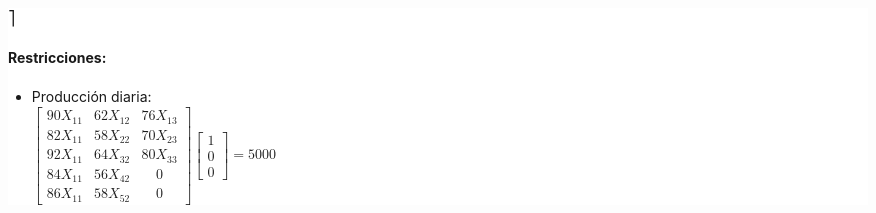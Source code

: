 <span class="pstrut" style="height: 3.155em;"></span><span class="delimsizinginner delim-size4"><span class="">⎤</span></span></span></span><span class="vlist-s">​</span></span><span class="vlist-r"><span class="vlist" style="height: 1.55002em;"><span class=""></span></span></span></span></span></span></span></span></span></span></span></span></p>
<h4 id="restricciones-3">Restricciones:</h4>
<ul>
<li>Producción diaria:<br>
<span class="katex--display"><span class="katex-display"><span class="katex"><span class="katex-mathml"><math><semantics><mrow><mrow><mo fence="true">[</mo><mtable rowspacing="0.15999999999999992em" columnspacing="1em"><mtr><mtd><mstyle scriptlevel="0" displaystyle="false"><mrow><mn>90</mn><msub><mi>X</mi><mn>11</mn></msub></mrow></mstyle></mtd><mtd><mstyle scriptlevel="0" displaystyle="false"><mrow><mn>62</mn><msub><mi>X</mi><mn>12</mn></msub></mrow></mstyle></mtd><mtd><mstyle scriptlevel="0" displaystyle="false"><mrow><mn>76</mn><msub><mi>X</mi><mn>13</mn></msub></mrow></mstyle></mtd></mtr><mtr><mtd><mstyle scriptlevel="0" displaystyle="false"><mrow><mn>82</mn><msub><mi>X</mi><mn>11</mn></msub></mrow></mstyle></mtd><mtd><mstyle scriptlevel="0" displaystyle="false"><mrow><mn>58</mn><msub><mi>X</mi><mn>22</mn></msub></mrow></mstyle></mtd><mtd><mstyle scriptlevel="0" displaystyle="false"><mrow><mn>70</mn><msub><mi>X</mi><mn>23</mn></msub></mrow></mstyle></mtd></mtr><mtr><mtd><mstyle scriptlevel="0" displaystyle="false"><mrow><mn>92</mn><msub><mi>X</mi><mn>11</mn></msub></mrow></mstyle></mtd><mtd><mstyle scriptlevel="0" displaystyle="false"><mrow><mn>64</mn><msub><mi>X</mi><mn>32</mn></msub></mrow></mstyle></mtd><mtd><mstyle scriptlevel="0" displaystyle="false"><mrow><mn>80</mn><msub><mi>X</mi><mn>33</mn></msub></mrow></mstyle></mtd></mtr><mtr><mtd><mstyle scriptlevel="0" displaystyle="false"><mrow><mn>84</mn><msub><mi>X</mi><mn>11</mn></msub></mrow></mstyle></mtd><mtd><mstyle scriptlevel="0" displaystyle="false"><mrow><mn>56</mn><msub><mi>X</mi><mn>42</mn></msub></mrow></mstyle></mtd><mtd><mstyle scriptlevel="0" displaystyle="false"><mn>0</mn></mstyle></mtd></mtr><mtr><mtd><mstyle scriptlevel="0" displaystyle="false"><mrow><mn>86</mn><msub><mi>X</mi><mn>11</mn></msub></mrow></mstyle></mtd><mtd><mstyle scriptlevel="0" displaystyle="false"><mrow><mn>58</mn><msub><mi>X</mi><mn>52</mn></msub></mrow></mstyle></mtd><mtd><mstyle scriptlevel="0" displaystyle="false"><mn>0</mn></mstyle></mtd></mtr></mtable><mo fence="true">]</mo></mrow><mrow><mo fence="true">[</mo><mtable rowspacing="0.15999999999999992em" columnspacing="1em"><mtr><mtd><mstyle scriptlevel="0" displaystyle="false"><mn>1</mn></mstyle></mtd></mtr><mtr><mtd><mstyle scriptlevel="0" displaystyle="false"><mn>0</mn></mstyle></mtd></mtr><mtr><mtd><mstyle scriptlevel="0" displaystyle="false"><mn>0</mn></mstyle></mtd></mtr></mtable><mo fence="true">]</mo></mrow><mo>=</mo><mn>5000</mn><mspace linebreak="newline"></mspace></mrow><annotation encoding="application/x-tex"> \begin{bmatrix}  
  				90 X_{11}&amp; 62X_{12} &amp; 76X_{13} \\ 
  				82X_{11} &amp; 58X_{22}&amp; 70X_{23} \\
  				92X_{11} &amp;64 X_{32}&amp; 80X_{33} \\
  				84X_{11} &amp; 56X_{42} &amp; 0 \\
  				86X_{11} &amp; 58X_{52} &amp; 0
  				\end{bmatrix}
  				\begin{bmatrix}
  	           1 \\
  	           0 \\
  	           0
  		     \end{bmatrix} = 5000\\ 